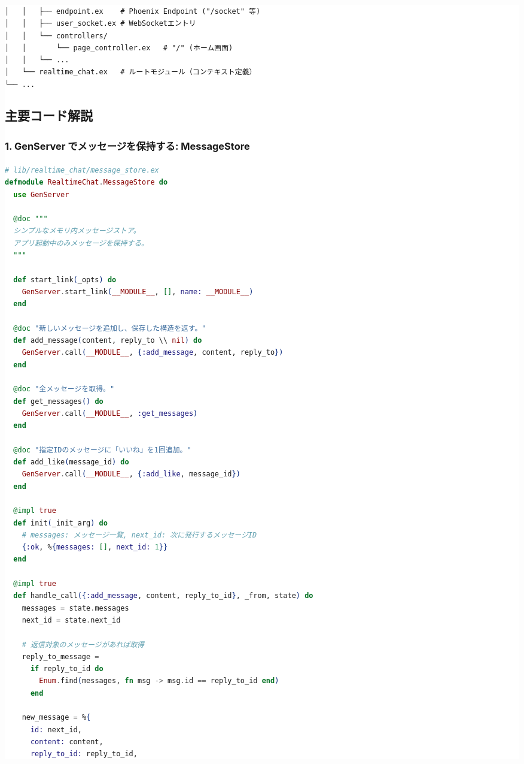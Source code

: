 ```
│   │   ├── endpoint.ex    # Phoenix Endpoint ("/socket" 等)
│   │   ├── user_socket.ex # WebSocketエントリ
│   │   └── controllers/
│   │       └── page_controller.ex   # "/" (ホーム画面)
│   │   └── ...
│   └── realtime_chat.ex   # ルートモジュール（コンテキスト定義）
└── ...
```

## 主要コード解説

### 1. GenServer でメッセージを保持する: MessageStore

```elixir
# lib/realtime_chat/message_store.ex
defmodule RealtimeChat.MessageStore do
  use GenServer

  @doc """
  シンプルなメモリ内メッセージストア。
  アプリ起動中のみメッセージを保持する。
  """

  def start_link(_opts) do
    GenServer.start_link(__MODULE__, [], name: __MODULE__)
  end

  @doc "新しいメッセージを追加し、保存した構造を返す。"
  def add_message(content, reply_to \\ nil) do
    GenServer.call(__MODULE__, {:add_message, content, reply_to})
  end

  @doc "全メッセージを取得。"
  def get_messages() do
    GenServer.call(__MODULE__, :get_messages)
  end

  @doc "指定IDのメッセージに「いいね」を1回追加。"
  def add_like(message_id) do
    GenServer.call(__MODULE__, {:add_like, message_id})
  end

  @impl true
  def init(_init_arg) do
    # messages: メッセージ一覧, next_id: 次に発行するメッセージID
    {:ok, %{messages: [], next_id: 1}}
  end

  @impl true
  def handle_call({:add_message, content, reply_to_id}, _from, state) do
    messages = state.messages
    next_id = state.next_id

    # 返信対象のメッセージがあれば取得
    reply_to_message =
      if reply_to_id do
        Enum.find(messages, fn msg -> msg.id == reply_to_id end)
      end

    new_message = %{
      id: next_id,
      content: content,
      reply_to_id: reply_to_id,
```